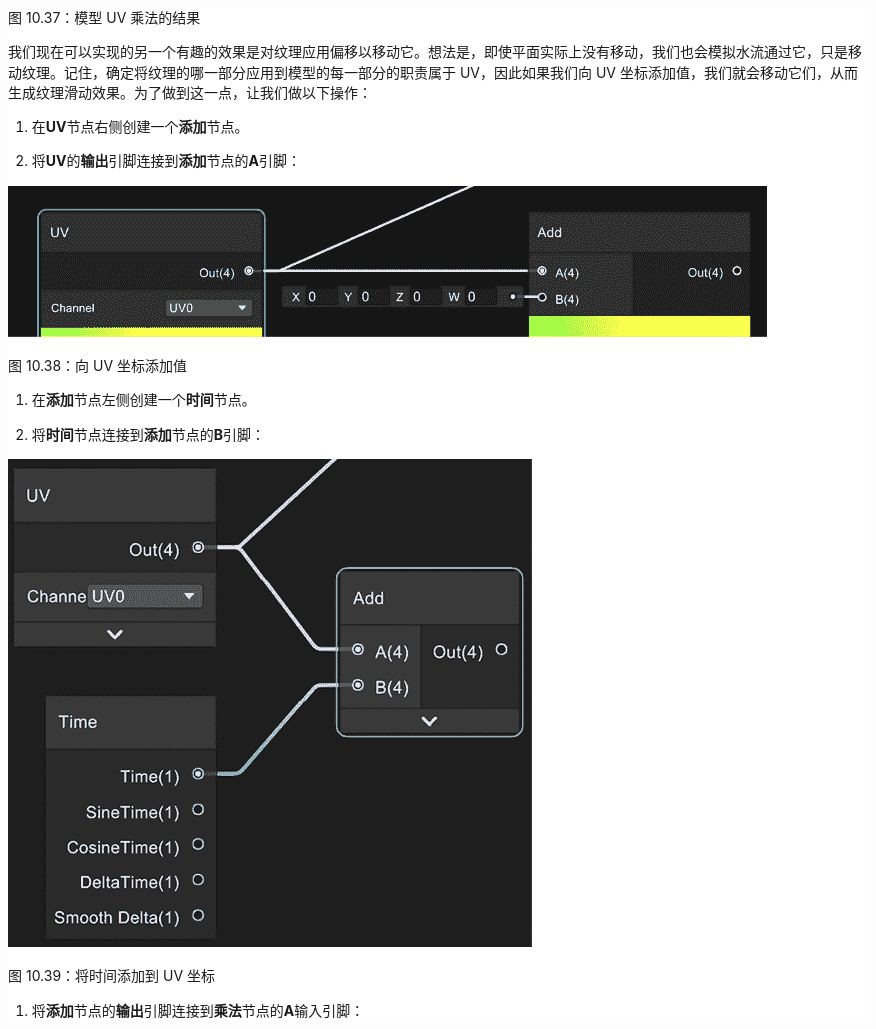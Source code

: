 图 10.37：模型 UV 乘法的结果

我们现在可以实现的另一个有趣的效果是对纹理应用偏移以移动它。想法是，即使平面实际上没有移动，我们也会模拟水流通过它，只是移动纹理。记住，确定将纹理的哪一部分应用到模型的每一部分的职责属于 UV，因此如果我们向 UV 坐标添加值，我们就会移动它们，从而生成纹理滑动效果。为了做到这一点，让我们做以下操作：

1.  在**UV**节点右侧创建一个**添加**节点。

1.  将**UV**的**输出**引脚连接到**添加**节点的**A**引脚：

![图片](img/B18585_10_38.png)

图 10.38：向 UV 坐标添加值

1.  在**添加**节点左侧创建一个**时间**节点。

1.  将**时间**节点连接到**添加**节点的**B**引脚：

![图片](img/B18585_10_39.png)

图 10.39：将时间添加到 UV 坐标

1.  将**添加**节点的**输出**引脚连接到**乘法**节点的**A**输入引脚：
